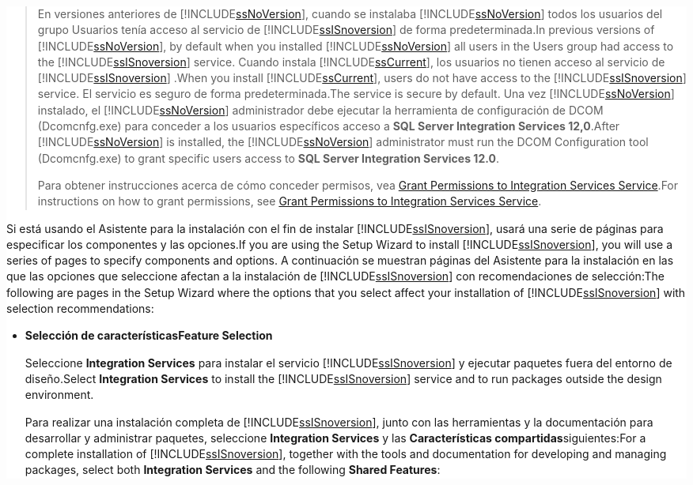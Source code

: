 >  <span data-ttu-id="741b6-124">En versiones anteriores de [!INCLUDE[ssNoVersion](../../includes/ssnoversion-md.md)], cuando se instalaba [!INCLUDE[ssNoVersion](../../includes/ssnoversion-md.md)] todos los usuarios del grupo Usuarios tenía acceso al servicio de [!INCLUDE[ssISnoversion](../../includes/ssisnoversion-md.md)] de forma predeterminada.</span><span class="sxs-lookup"><span data-stu-id="741b6-124">In previous versions of [!INCLUDE[ssNoVersion](../../includes/ssnoversion-md.md)], by default when you installed [!INCLUDE[ssNoVersion](../../includes/ssnoversion-md.md)] all users in the Users group had access to the [!INCLUDE[ssISnoversion](../../includes/ssisnoversion-md.md)] service.</span></span> <span data-ttu-id="741b6-125">Cuando instala [!INCLUDE[ssCurrent](../../includes/sscurrent-md.md)], los usuarios no tienen acceso al servicio de [!INCLUDE[ssISnoversion](../../includes/ssisnoversion-md.md)] .</span><span class="sxs-lookup"><span data-stu-id="741b6-125">When you install [!INCLUDE[ssCurrent](../../includes/sscurrent-md.md)], users do not have access to the [!INCLUDE[ssISnoversion](../../includes/ssisnoversion-md.md)] service.</span></span> <span data-ttu-id="741b6-126">El servicio es seguro de forma predeterminada.</span><span class="sxs-lookup"><span data-stu-id="741b6-126">The service is secure by default.</span></span> <span data-ttu-id="741b6-127">Una vez [!INCLUDE[ssNoVersion](../../includes/ssnoversion-md.md)] instalado, el [!INCLUDE[ssNoVersion](../../includes/ssnoversion-md.md)] administrador debe ejecutar la herramienta de configuración de DCOM (Dcomcnfg.exe) para conceder a los usuarios específicos acceso a **SQL Server Integration Services 12,0**.</span><span class="sxs-lookup"><span data-stu-id="741b6-127">After [!INCLUDE[ssNoVersion](../../includes/ssnoversion-md.md)] is installed, the [!INCLUDE[ssNoVersion](../../includes/ssnoversion-md.md)] administrator must run the DCOM Configuration tool (Dcomcnfg.exe) to grant specific users access to **SQL Server Integration Services 12.0**.</span></span>  
>   
>  <span data-ttu-id="741b6-128">Para obtener instrucciones acerca de cómo conceder permisos, vea [Grant Permissions to Integration Services Service](../grant-permissions-to-integration-services-service.md).</span><span class="sxs-lookup"><span data-stu-id="741b6-128">For instructions on how to grant permissions, see [Grant Permissions to Integration Services Service](../grant-permissions-to-integration-services-service.md).</span></span>  
  
 <span data-ttu-id="741b6-129">Si está usando el Asistente para la instalación con el fin de instalar [!INCLUDE[ssISnoversion](../../includes/ssisnoversion-md.md)], usará una serie de páginas para especificar los componentes y las opciones.</span><span class="sxs-lookup"><span data-stu-id="741b6-129">If you are using the Setup Wizard to install [!INCLUDE[ssISnoversion](../../includes/ssisnoversion-md.md)], you will use a series of pages to specify components and options.</span></span> <span data-ttu-id="741b6-130">A continuación se muestran páginas del Asistente para la instalación en las que las opciones que seleccione afectan a la instalación de [!INCLUDE[ssISnoversion](../../includes/ssisnoversion-md.md)] con recomendaciones de selección:</span><span class="sxs-lookup"><span data-stu-id="741b6-130">The following are pages in the Setup Wizard where the options that you select affect your installation of [!INCLUDE[ssISnoversion](../../includes/ssisnoversion-md.md)] with selection recommendations:</span></span>  
  
-   <span data-ttu-id="741b6-131">**Selección de características**</span><span class="sxs-lookup"><span data-stu-id="741b6-131">**Feature Selection**</span></span>  
  
     <span data-ttu-id="741b6-132">Seleccione **Integration Services** para instalar el servicio [!INCLUDE[ssISnoversion](../../includes/ssisnoversion-md.md)] y ejecutar paquetes fuera del entorno de diseño.</span><span class="sxs-lookup"><span data-stu-id="741b6-132">Select **Integration Services** to install the [!INCLUDE[ssISnoversion](../../includes/ssisnoversion-md.md)] service and to run packages outside the design environment.</span></span>  
  
     <span data-ttu-id="741b6-133">Para realizar una instalación completa de [!INCLUDE[ssISnoversion](../../includes/ssisnoversion-md.md)], junto con las herramientas y la documentación para desarrollar y administrar paquetes, seleccione **Integration Services** y las **Características compartidas**siguientes:</span><span class="sxs-lookup"><span data-stu-id="741b6-133">For a complete installation of [!INCLUDE[ssISnoversion](../../includes/ssisnoversion-md.md)], together with the tools and documentation for developing and managing packages, select both **Integration Services** and the following **Shared Features**:</span></span>  
  